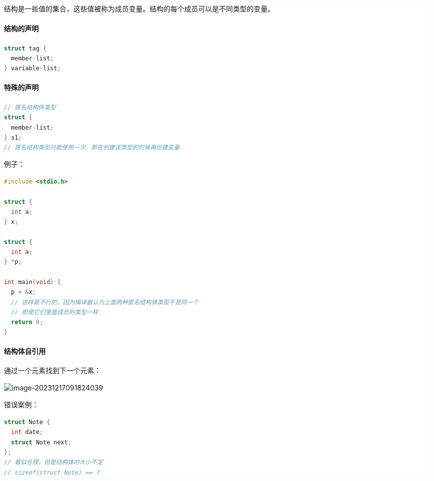 结构是一些值的集合，这些值被称为成员变量。结构的每个成员可以是不同类型的变量。

#### 结构的声明

```c
struct tag {
  member-list;
} variable-list;
```

#### 特殊的声明

```c
// 匿名结构体类型
struct {
  member-list;
} s1;
// 匿名结构类型只能使用一次，即在创建该类型的时候再创建变量
```

例子：

```c
#include <stdio.h>

struct {
  int a;
} x;

struct {
  int a;
} *p;

int main(void) {
  p = &x;
  // 这样是不行的，因为编译器认为上面两种匿名结构体类型不是同一个
  // 即使它们里面成员的类型一样
  return 0;
}
```

#### 结构体自引用

通过一个元素找到下一个元素：

![image-20231217091824039](https://leafalice-image.oss-cn-hangzhou.aliyuncs.com/img/2023-12-17%2F496d3c8918e4c4c87f029935e2cdb472--8eee--image-20231217091824039.png)

错误案例：

```c
struct Note {
  int date;
  struct Note next;
};
// 看似合理，但是结构体的大小不定
// sizeof(struct Note) == ?
```
